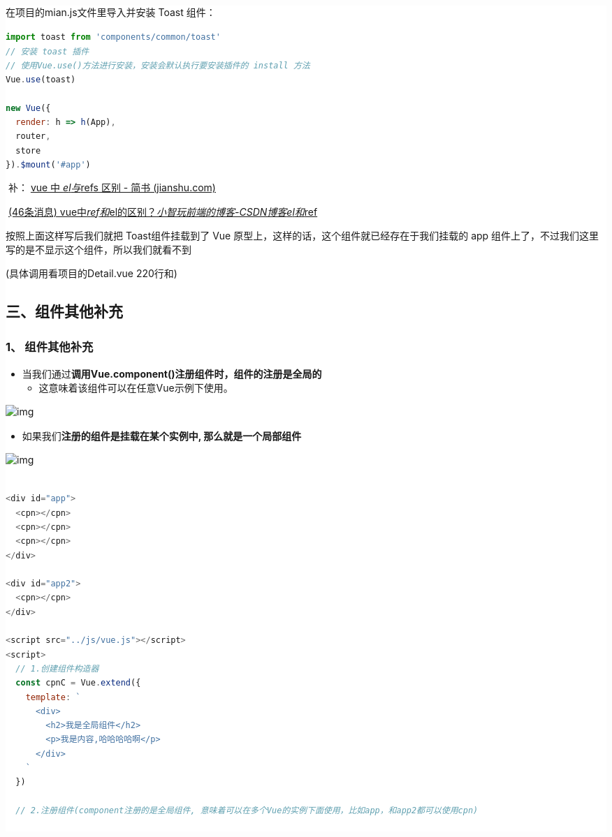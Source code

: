 

在项目的mian.js文件里导入并安装 Toast 组件：

```js
import toast from 'components/common/toast'
// 安装 toast 插件
// 使用Vue.use()方法进行安装，安装会默认执行要安装插件的 install 方法 
Vue.use(toast)

new Vue({
  render: h => h(App),
  router,
  store
}).$mount('#app')
```

​		补： [vue 中 $el与$refs 区别 - 简书 (jianshu.com)](https://www.jianshu.com/p/5a40679fb264)

​				[(46条消息) vue中$ref和$el的区别？_小智玩前端的博客-CSDN博客_$el和$ref](https://blog.csdn.net/m0_50441807/article/details/125751283)

按照上面这样写后我们就把 Toast组件挂载到了 Vue 原型上，这样的话，这个组件就已经存在于我们挂载的 app 组件上了，不过我们这里写的是不显示这个组件，所以我们就看不到

(具体调用看项目的Detail.vue 220行和)



## 三、组件其他补充

### 1、 组件其他补充

- 当我们通过**调用Vue.component()注册组件时，组件的注册是全局的**
  - 这意味着该组件可以在任意Vue示例下使用。

![img](https://img-blog.csdnimg.cn/20210716142031470.png?x-oss-process=image/watermark,type_ZmFuZ3poZW5naGVpdGk,shadow_10,text_aHR0cHM6Ly9ibG9nLmNzZG4ubmV0L3FxXzIzMDczODEx,size_16,color_FFFFFF,t_70)



- 如果我们**注册的组件是挂载在某个实例中, 那么就是一个局部组件**

![img](https://img-blog.csdnimg.cn/20210716142208410.png?x-oss-process=image/watermark,type_ZmFuZ3poZW5naGVpdGk,shadow_10,text_aHR0cHM6Ly9ibG9nLmNzZG4ubmV0L3FxXzIzMDczODEx,size_16,color_FFFFFF,t_70)

```js
 
<div id="app">
  <cpn></cpn>
  <cpn></cpn>
  <cpn></cpn>
</div>
 
<div id="app2">
  <cpn></cpn>
</div>
 
<script src="../js/vue.js"></script>
<script>
  // 1.创建组件构造器
  const cpnC = Vue.extend({
    template: `
      <div>
        <h2>我是全局组件</h2>
        <p>我是内容,哈哈哈哈啊</p>
      </div>
    `
  })
 
  // 2.注册组件(component注册的是全局组件, 意味着可以在多个Vue的实例下面使用，比如app，和app2都可以使用cpn)
 
```